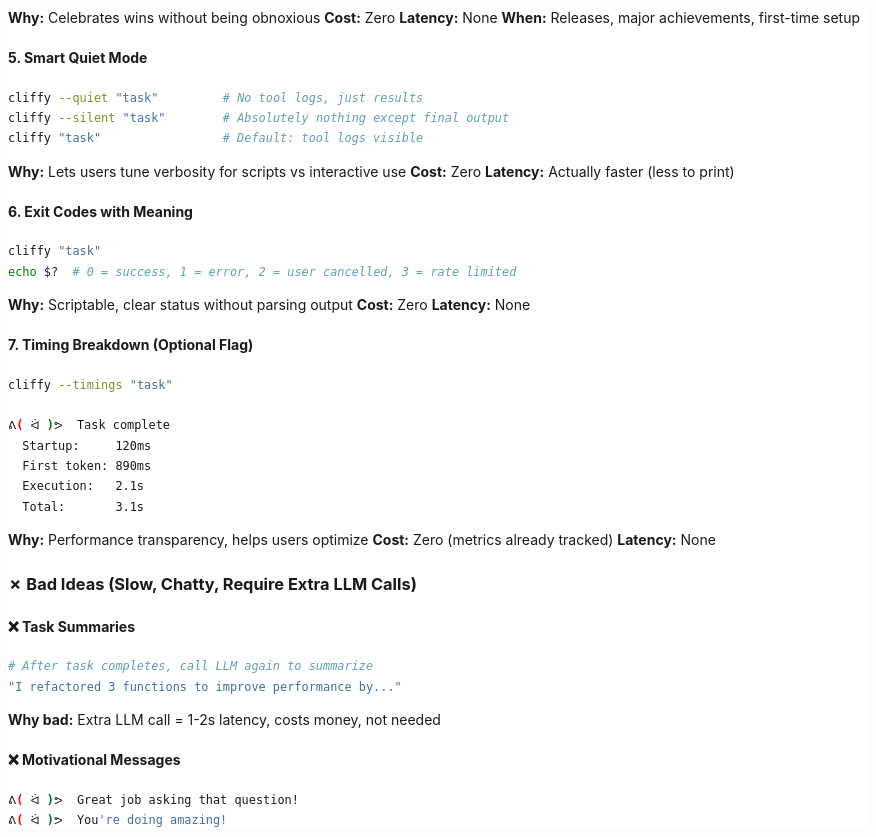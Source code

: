 **Why:** Celebrates wins without being obnoxious
**Cost:** Zero
**Latency:** None
**When:** Releases, major achievements, first-time setup

#### 5. Smart Quiet Mode
```bash
cliffy --quiet "task"         # No tool logs, just results
cliffy --silent "task"        # Absolutely nothing except final output
cliffy "task"                 # Default: tool logs visible
```

**Why:** Lets users tune verbosity for scripts vs interactive use
**Cost:** Zero
**Latency:** Actually faster (less to print)

#### 6. Exit Codes with Meaning
```bash
cliffy "task"
echo $?  # 0 = success, 1 = error, 2 = user cancelled, 3 = rate limited
```

**Why:** Scriptable, clear status without parsing output
**Cost:** Zero
**Latency:** None

#### 7. Timing Breakdown (Optional Flag)
```bash
cliffy --timings "task"

ᕕ( ᐛ )ᕗ  Task complete
  Startup:     120ms
  First token: 890ms
  Execution:   2.1s
  Total:       3.1s
```

**Why:** Performance transparency, helps users optimize
**Cost:** Zero (metrics already tracked)
**Latency:** None

### ✗ Bad Ideas (Slow, Chatty, Require Extra LLM Calls)

#### ❌ Task Summaries
```bash
# After task completes, call LLM again to summarize
"I refactored 3 functions to improve performance by..."
```

**Why bad:** Extra LLM call = 1-2s latency, costs money, not needed

#### ❌ Motivational Messages
```bash
ᕕ( ᐛ )ᕗ  Great job asking that question!
ᕕ( ᐛ )ᕗ  You're doing amazing!
```
